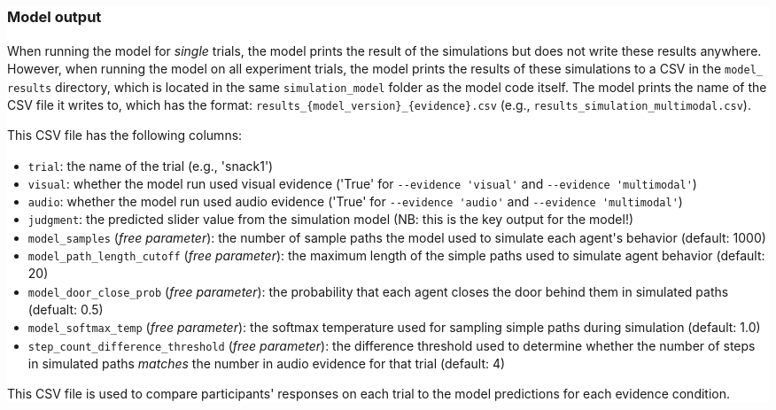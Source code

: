 ### Model output

When running the model for *single* trials, the model prints the result of the simulations but does not write these results anywhere.
However, when running the model on all experiment trials, the model prints the results of these simulations to a CSV in the `model_results` directory, which is located in the same `simulation_model` folder as the model code itself.
The model prints the name of the CSV file it writes to, which has the format: `results_{model_version}_{evidence}.csv` (e.g., `results_simulation_multimodal.csv`).

This CSV file has the following columns:
- `trial`: the name of the trial (e.g., 'snack1')
- `visual`: whether the model run used visual evidence ('True' for `--evidence 'visual'` and `--evidence 'multimodal'`)
- `audio`: whether the model run used audio evidence ('True' for `--evidence 'audio'` and `--evidence 'multimodal'`)
- `judgment`: the predicted slider value from the simulation model (NB: this is the key output for the model!)
- `model_samples` (*free parameter*): the number of sample paths the model used to simulate each agent's behavior (default: 1000)
- `model_path_length_cutoff` (*free parameter*): the maximum length of the simple paths used to simulate agent behavior (default: 20)
- `model_door_close_prob` (*free parameter*): the probability that each agent closes the door behind them in simulated paths (defualt: 0.5)
- `model_softmax_temp` (*free parameter*): the softmax temperature used for sampling simple paths during simulation (default: 1.0)
- `step_count_difference_threshold` (*free parameter*): the difference threshold used to determine whether the number of steps in simulated paths *matches* the number in audio evidence for that trial (default: 4)

This CSV file is used to compare participants' responses on each trial to the model predictions for each evidence condition.

